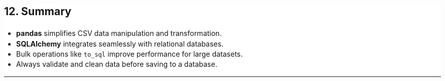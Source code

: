 
## **12. Summary**
- **pandas** simplifies CSV data manipulation and transformation.
- **SQLAlchemy** integrates seamlessly with relational databases.
- Bulk operations like `to_sql` improve performance for large datasets.
- Always validate and clean data before saving to a database.

---
